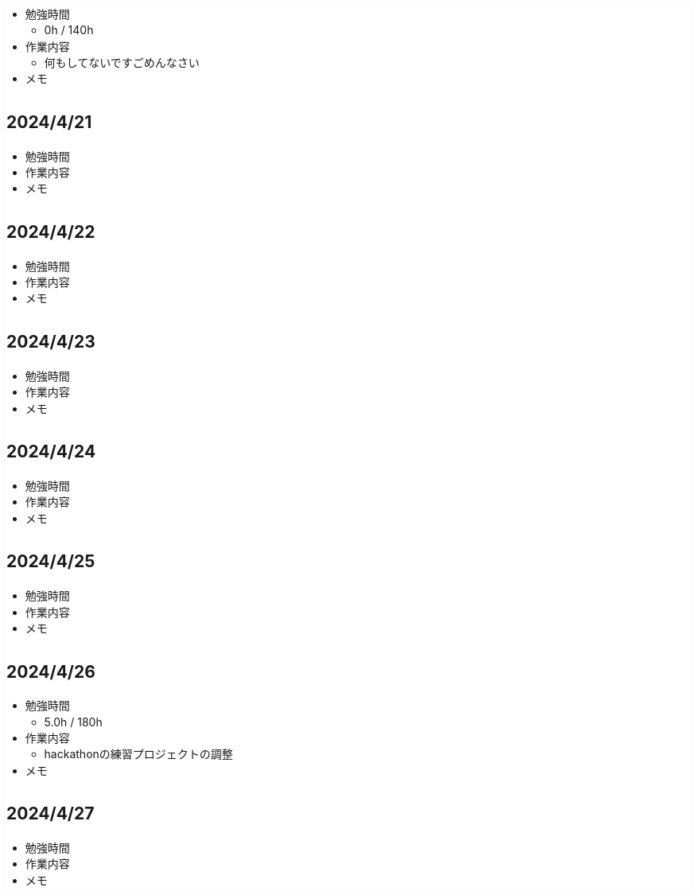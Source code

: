 - 勉強時間
  - 0h / 140h
- 作業内容
  - 何もしてないですごめんなさい
- メモ

## 2024/4/21

- 勉強時間
- 作業内容
- メモ

## 2024/4/22

- 勉強時間
- 作業内容
- メモ

## 2024/4/23

- 勉強時間
- 作業内容
- メモ

## 2024/4/24

- 勉強時間
- 作業内容
- メモ

## 2024/4/25

- 勉強時間
- 作業内容
- メモ

## 2024/4/26

- 勉強時間
  - 5.0h / 180h
- 作業内容
  - hackathonの練習プロジェクトの調整
- メモ

## 2024/4/27

- 勉強時間
- 作業内容
- メモ
